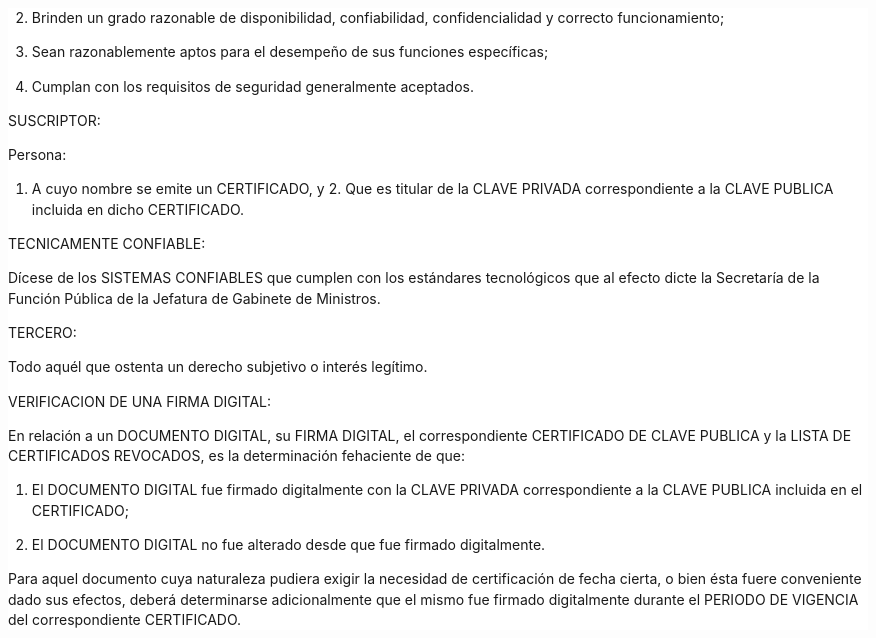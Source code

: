 2. Brinden un grado razonable de disponibilidad, confiabilidad, confidencialidad y correcto funcionamiento;

3. Sean razonablemente aptos para el desempeño de sus funciones específicas;

4. Cumplan con los requisitos de seguridad generalmente aceptados.

SUSCRIPTOR:

Persona:

1. A cuyo nombre se emite un CERTIFICADO, y 2. Que es titular de la CLAVE PRIVADA correspondiente a la CLAVE PUBLICA incluida en dicho CERTIFICADO.

TECNICAMENTE CONFIABLE:

Dícese de los SISTEMAS CONFIABLES que cumplen con los estándares tecnológicos que al efecto dicte la Secretaría de la Función Pública de la Jefatura de Gabinete de Ministros.

TERCERO:

Todo aquél que ostenta un derecho subjetivo o interés legítimo.

VERIFICACION DE UNA FIRMA DIGITAL:

En relación a un DOCUMENTO DIGITAL, su FIRMA DIGITAL, el correspondiente CERTIFICADO DE CLAVE PUBLICA y la LISTA DE CERTIFICADOS REVOCADOS, es la determinación fehaciente de que:

1. El DOCUMENTO DIGITAL fue firmado digitalmente con la CLAVE PRIVADA correspondiente a la CLAVE PUBLICA incluida en el CERTIFICADO;

2. El DOCUMENTO DIGITAL no fue alterado desde que fue firmado digitalmente.

Para aquel documento cuya naturaleza pudiera exigir la necesidad de certificación de fecha cierta, o bien ésta fuere conveniente dado sus efectos, deberá determinarse adicionalmente que el mismo fue firmado digitalmente durante el PERIODO DE VIGENCIA del correspondiente CERTIFICADO.